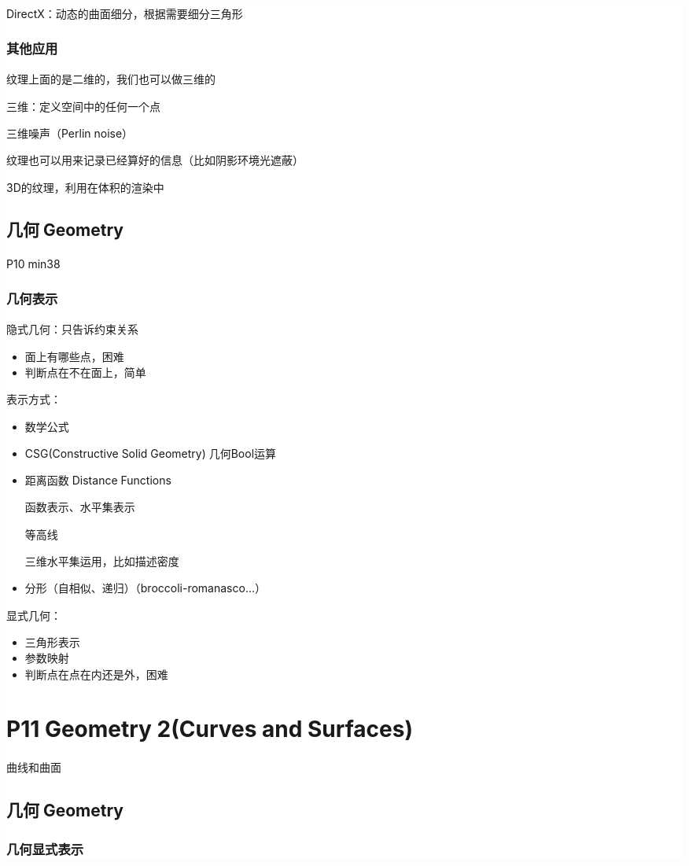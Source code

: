 DirectX：动态的曲面细分，根据需要细分三角形

### 其他应用

纹理上面的是二维的，我们也可以做三维的

三维：定义空间中的任何一个点

三维噪声（Perlin noise）



纹理也可以用来记录已经算好的信息（比如阴影环境光遮蔽）



3D的纹理，利用在体积的渲染中

## 几何 Geometry

P10 min38

### 几何表示

隐式几何：只告诉约束关系

- 面上有哪些点，困难
- 判断点在不在面上，简单

表示方式：

- 数学公式

- CSG(Constructive Solid Geometry) 几何Bool运算

- 距离函数 Distance Functions

  函数表示、水平集表示

  等高线

  三维水平集运用，比如描述密度

- 分形（自相似、递归）（broccoli-romanasco...）



显式几何：

- 三角形表示
- 参数映射
- 判断点在点在内还是外，困难

# P11 Geometry 2(Curves and Surfaces)

曲线和曲面

## 几何 Geometry

### 几何显式表示
